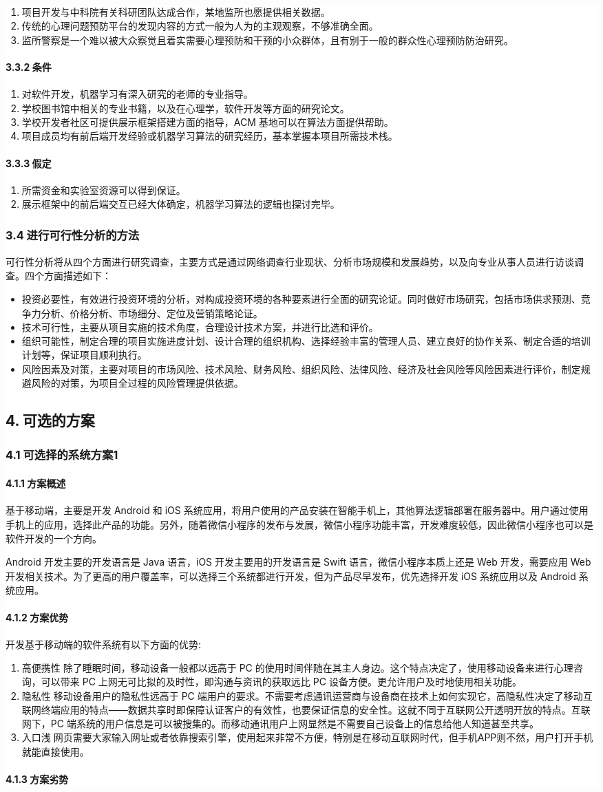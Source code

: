 1. 项目开发与中科院有关科研团队达成合作，某地监所也愿提供相关数据。
2. 传统的心理问题预防平台的发现内容的方式一般为人为的主观观察，不够准确全面。
3. 监所警察是一个难以被大众察觉且着实需要心理预防和干预的小众群体，且有别于一般的群众性心理预防防治研究。

#### 3.3.2 条件

1. 对软件开发，机器学习有深入研究的老师的专业指导。 
2. 学校图书馆中相关的专业书籍，以及在心理学，软件开发等方面的研究论文。 
3. 学校开发者社区可提供展示框架搭建方面的指导，ACM 基地可以在算法方面提供帮助。
4. 项目成员均有前后端开发经验或机器学习算法的研究经历，基本掌握本项目所需技术栈。

#### 3.3.3 假定

1. 所需资金和实验室资源可以得到保证。
2. 展示框架中的前后端交互已经大体确定，机器学习算法的逻辑也探讨完毕。



### 3.4 进行可行性分析的方法

可行性分析将从四个方面进行研究调查，主要方式是通过网络调查行业现状、分析市场规模和发展趋势，以及向专业从事人员进行访谈调查。四个方面描述如下： 

* 投资必要性，有效进行投资环境的分析，对构成投资环境的各种要素进行全面的研究论证。同时做好市场研究，包括市场供求预测、竞争力分析、价格分析、市场细分、定位及营销策略论证。
* 技术可行性，主要从项目实施的技术角度，合理设计技术方案，并进行比选和评价。 
* 组织可能性，制定合理的项目实施进度计划、设计合理的组织机构、选择经验丰富的管理人员、建立良好的协作关系、制定合适的培训计划等，保证项目顺利执行。
* 风险因素及对策，主要对项目的市场风险、技术风险、财务风险、组织风险、法律风险、经济及社会风险等风险因素进行评价，制定规避风险的对策，为项目全过程的风险管理提供依据。



## 4. 可选的方案

### 4.1 可选择的系统方案1

#### 4.1.1 方案概述

基于移动端，主要是开发 Android 和 iOS 系统应用，将用户使用的产品安装在智能手机上，其他算法逻辑部署在服务器中。用户通过使用手机上的应用，选择此产品的功能。另外，随着微信小程序的发布与发展，微信小程序功能丰富，开发难度较低，因此微信小程序也可以是软件开发的一个方向。

Android 开发主要的开发语言是 Java 语言，iOS 开发主要用的开发语言是 Swift 语言，微信小程序本质上还是 Web 开发，需要应用 Web 开发相关技术。为了更高的用户覆盖率，可以选择三个系统都进行开发，但为产品尽早发布，优先选择开发 iOS 系统应用以及 Android 系统应用。

#### 4.1.2 方案优势

开发基于移动端的软件系统有以下方面的优势:

1. 高便携性
除了睡眠时间，移动设备一般都以远高于 PC 的使用时间伴随在其主人身边。这个特点决定了，使用移动设备来进行心理咨询，可以带来 PC 上网无可比拟的及时性，即沟通与资讯的获取远比 PC 设备方便。更允许用户及时地使用相关功能。
2. 隐私性
移动设备用户的隐私性远高于 PC 端用户的要求。不需要考虑通讯运营商与设备商在技术上如何实现它，高隐私性决定了移动互联网终端应用的特点——数据共享时即保障认证客户的有效性，也要保证信息的安全性。这就不同于互联网公开透明开放的特点。互联网下，PC 端系统的用户信息是可以被搜集的。而移动通讯用户上网显然是不需要自己设备上的信息给他人知道甚至共享。
3. 入口浅
网页需要大家输入网址或者依靠搜索引擎，使用起来非常不方便，特别是在移动互联网时代，但手机APP则不然，用户打开手机就能直接使用。

#### 4.1.3 方案劣势
